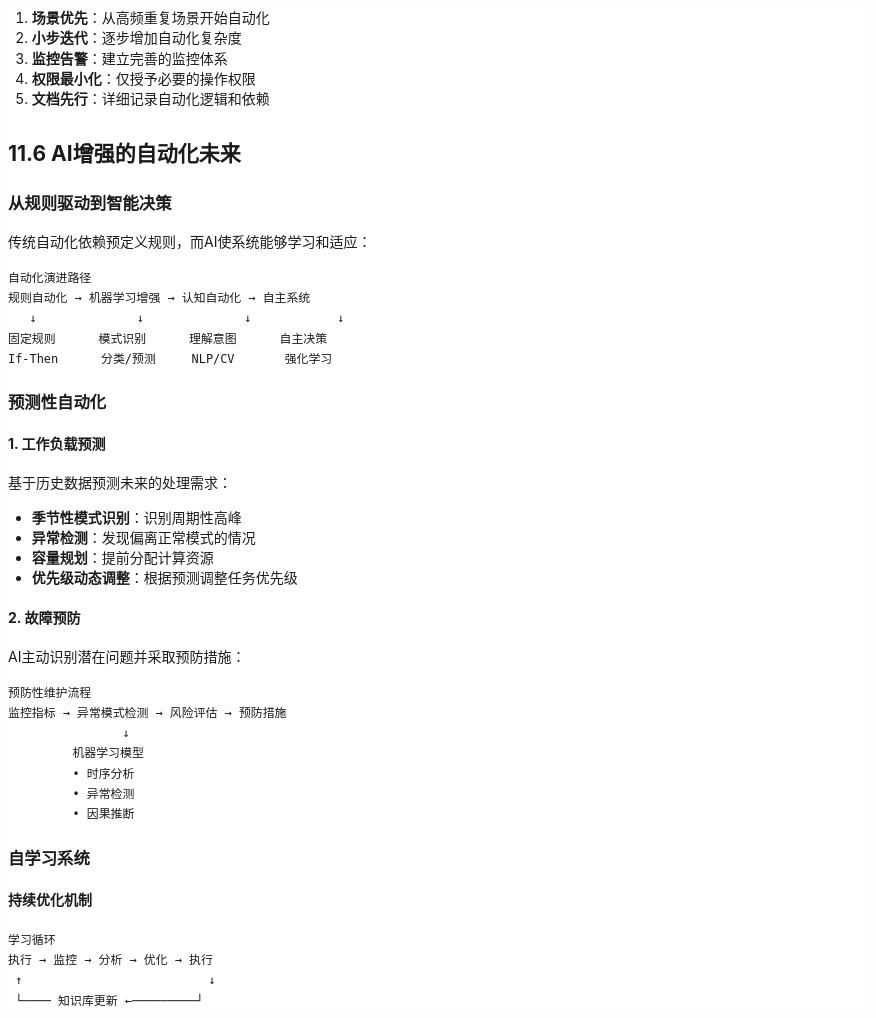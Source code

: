 1. **场景优先**：从高频重复场景开始自动化
2. **小步迭代**：逐步增加自动化复杂度
3. **监控告警**：建立完善的监控体系
4. **权限最小化**：仅授予必要的操作权限
5. **文档先行**：详细记录自动化逻辑和依赖

## 11.6 AI增强的自动化未来

### 从规则驱动到智能决策

传统自动化依赖预定义规则，而AI使系统能够学习和适应：

```
自动化演进路径
规则自动化 → 机器学习增强 → 认知自动化 → 自主系统
   ↓              ↓              ↓            ↓
固定规则      模式识别      理解意图      自主决策
If-Then      分类/预测     NLP/CV       强化学习
```

### 预测性自动化

#### 1. 工作负载预测

基于历史数据预测未来的处理需求：

- **季节性模式识别**：识别周期性高峰
- **异常检测**：发现偏离正常模式的情况
- **容量规划**：提前分配计算资源
- **优先级动态调整**：根据预测调整任务优先级

#### 2. 故障预防

AI主动识别潜在问题并采取预防措施：

```
预防性维护流程
监控指标 → 异常模式检测 → 风险评估 → 预防措施
                ↓
         机器学习模型
         • 时序分析
         • 异常检测
         • 因果推断
```

### 自学习系统

#### 持续优化机制

```
学习循环
执行 → 监控 → 分析 → 优化 → 执行
 ↑                          ↓
 └──── 知识库更新 ←─────────┘
```
